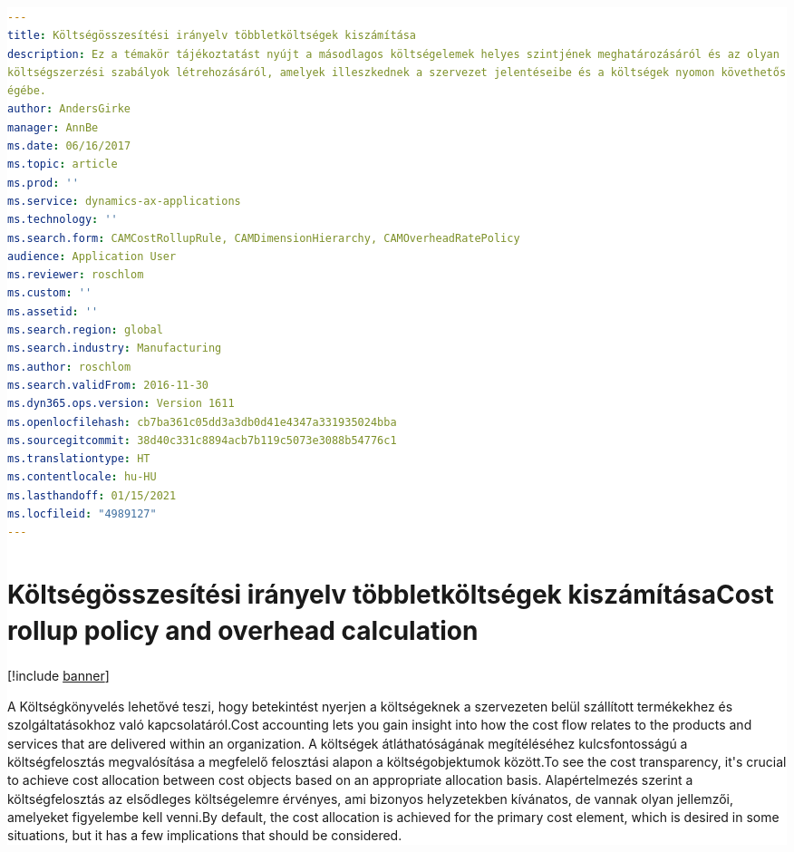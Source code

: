 ```yaml
---
title: Költségösszesítési irányelv többletköltségek kiszámítása
description: Ez a témakör tájékoztatást nyújt a másodlagos költségelemek helyes szintjének meghatározásáról és az olyan költségszerzési szabályok létrehozásáról, amelyek illeszkednek a szervezet jelentéseibe és a költségek nyomon követhetőségébe.
author: AndersGirke
manager: AnnBe
ms.date: 06/16/2017
ms.topic: article
ms.prod: ''
ms.service: dynamics-ax-applications
ms.technology: ''
ms.search.form: CAMCostRollupRule, CAMDimensionHierarchy, CAMOverheadRatePolicy
audience: Application User
ms.reviewer: roschlom
ms.custom: ''
ms.assetid: ''
ms.search.region: global
ms.search.industry: Manufacturing
ms.author: roschlom
ms.search.validFrom: 2016-11-30
ms.dyn365.ops.version: Version 1611
ms.openlocfilehash: cb7ba361c05dd3a3db0d41e4347a331935024bba
ms.sourcegitcommit: 38d40c331c8894acb7b119c5073e3088b54776c1
ms.translationtype: HT
ms.contentlocale: hu-HU
ms.lasthandoff: 01/15/2021
ms.locfileid: "4989127"
---
```

# <a name="cost-rollup-policy-and-overhead-calculation"></a><span data-ttu-id="6b9a6-103">Költségösszesítési irányelv többletköltségek kiszámítása</span><span class="sxs-lookup"><span data-stu-id="6b9a6-103">Cost rollup policy and overhead calculation</span></span> 

[!include [banner](../includes/banner.md)]

<span data-ttu-id="6b9a6-104">A Költségkönyvelés lehetővé teszi, hogy betekintést nyerjen a költségeknek a szervezeten belül szállított termékekhez és szolgáltatásokhoz való kapcsolatáról.</span><span class="sxs-lookup"><span data-stu-id="6b9a6-104">Cost accounting lets you gain insight into how the cost flow relates to the products and services that are delivered within an organization.</span></span> <span data-ttu-id="6b9a6-105">A költségek átláthatóságának megítéléséhez kulcsfontosságú a költségfelosztás megvalósítása a megfelelő felosztási alapon a költségobjektumok között.</span><span class="sxs-lookup"><span data-stu-id="6b9a6-105">To see the cost transparency, it's crucial to achieve cost allocation between cost objects based on an appropriate allocation basis.</span></span> <span data-ttu-id="6b9a6-106">Alapértelmezés szerint a költségfelosztás az elsődleges költségelemre érvényes, ami bizonyos helyzetekben kívánatos, de vannak olyan jellemzői, amelyeket figyelembe kell venni.</span><span class="sxs-lookup"><span data-stu-id="6b9a6-106">By default, the cost allocation is achieved for the primary cost element, which is desired in some situations, but it has a few implications that should be considered.</span></span>
